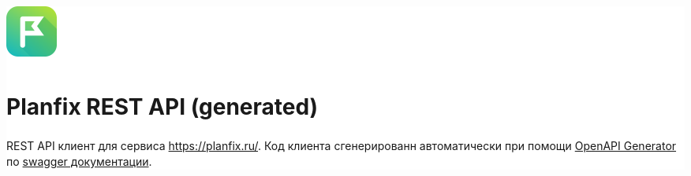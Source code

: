 <img src="planfix-logo.svg" width="64" height="64">

# Planfix REST API (generated)
REST API клиент для сервиса https://planfix.ru/. Код клиента сгенерированн автоматически 
при помощи [OpenAPI Generator](https://openapi-generator.tech/) по [swagger документации](https://help.planfix.com/restapidocs/).
